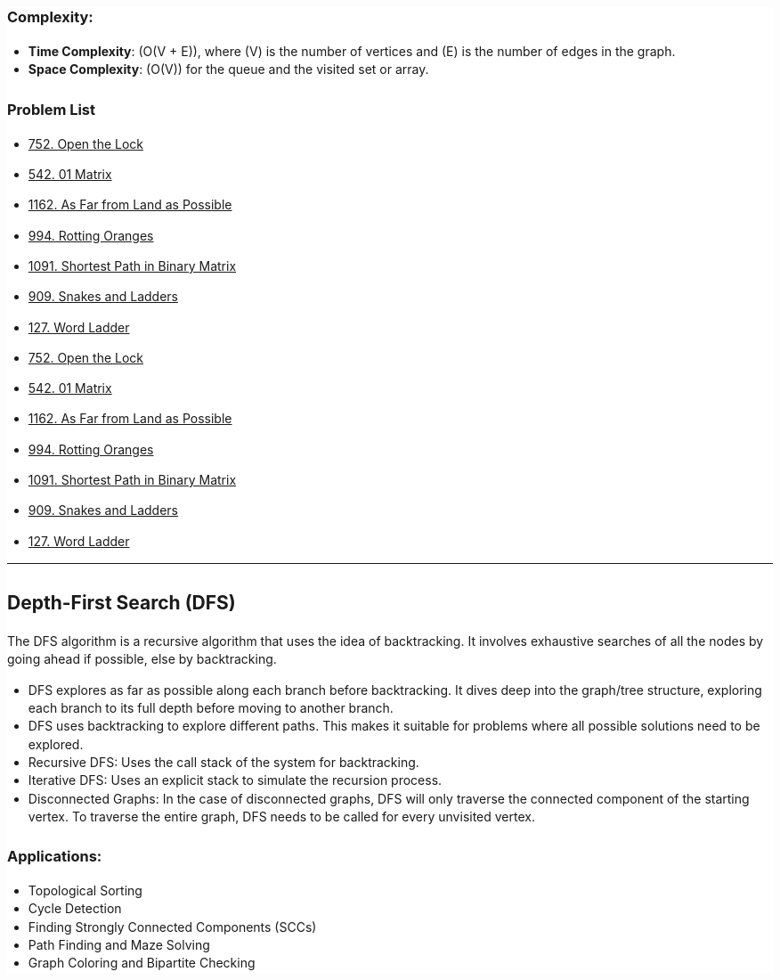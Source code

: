 ### Complexity:

- **Time Complexity**: \(O(V + E)\), where \(V\) is the number of vertices and \(E\) is the number of edges in the graph.
- **Space Complexity**: \(O(V)\) for the queue and the visited set or array.

### Problem List
- <a href="https://leetcode.com/problems/open-the-lock/" target="_blank" rel="noopener noreferrer">752. Open the Lock</a>
- <a href="https://leetcode.com/problems/01-matrix/" target="_blank" rel="noopener noreferrer">542. 01 Matrix</a>
- <a href="https://leetcode.com/problems/as-far-from-land-as-possible/" target="_blank" rel="noopener noreferrer">1162. As Far from Land as Possible</a>
- <a href="https://leetcode.com/problems/rotting-oranges/" target="_blank" rel="noopener noreferrer">994. Rotting Oranges</a>
- <a href="https://leetcode.com/problems/shortest-path-in-binary-matrix/" target="_blank" rel="noopener noreferrer">1091. Shortest Path in Binary Matrix</a>
- <a href="https://leetcode.com/problems/snakes-and-ladders/" target="_blank" rel="noopener noreferrer">909. Snakes and Ladders</a>
- <a href="https://leetcode.com/problems/word-ladder/" target="_blank" rel="noopener noreferrer">127. Word Ladder</a>

- [752. Open the Lock](https://leetcode.com/problems/open-the-lock/)
- [542. 01 Matrix](https://leetcode.com/problems/01-matrix/)
- [1162. As Far from Land as Possible](https://leetcode.com/problems/as-far-from-land-as-possible/)
- [994. Rotting Oranges](https://leetcode.com/problems/rotting-oranges/)
- [1091. Shortest Path in Binary Matrix](https://leetcode.com/problems/shortest-path-in-binary-matrix/)
- [909. Snakes and Ladders](https://leetcode.com/problems/snakes-and-ladders/)
- [127. Word Ladder](https://leetcode.com/problems/word-ladder/)

---

## Depth-First Search (DFS)

The DFS algorithm is a recursive algorithm that uses the idea of backtracking. It involves exhaustive searches of all the nodes by going ahead if possible, else by backtracking.

- DFS explores as far as possible along each branch before backtracking. It dives deep into the graph/tree structure, exploring each branch to its full depth before moving to another branch.
- DFS uses backtracking to explore different paths. This makes it suitable for problems where all possible solutions need to be explored.
- Recursive DFS: Uses the call stack of the system for backtracking.
- Iterative DFS: Uses an explicit stack to simulate the recursion process.
- Disconnected Graphs: In the case of disconnected graphs, DFS will only traverse the connected component of the starting vertex. To traverse the entire graph, DFS needs to be called for every unvisited vertex.

### Applications:

- Topological Sorting
- Cycle Detection
- Finding Strongly Connected Components (SCCs)
- Path Finding and Maze Solving
- Graph Coloring and Bipartite Checking
